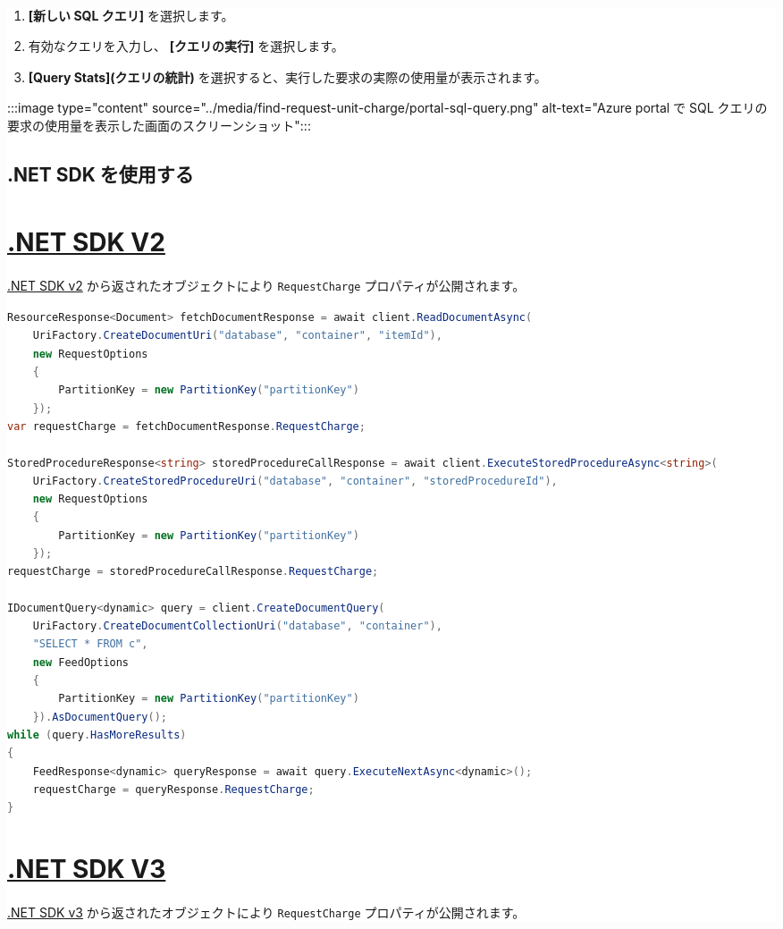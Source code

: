 1. **[新しい SQL クエリ]** を選択します。

1. 有効なクエリを入力し、 **[クエリの実行]** を選択します。

1. **[Query Stats]\(クエリの統計\)** を選択すると、実行した要求の実際の使用量が表示されます。

:::image type="content" source="../media/find-request-unit-charge/portal-sql-query.png" alt-text="Azure portal で SQL クエリの要求の使用量を表示した画面のスクリーンショット":::

## <a name="use-the-net-sdk"></a>.NET SDK を使用する

# <a name="net-sdk-v2"></a>[.NET SDK V2](#tab/dotnetv2)

[.NET SDK v2](https://www.nuget.org/packages/Microsoft.Azure.DocumentDB/) から返されたオブジェクトにより `RequestCharge` プロパティが公開されます。

```csharp
ResourceResponse<Document> fetchDocumentResponse = await client.ReadDocumentAsync(
    UriFactory.CreateDocumentUri("database", "container", "itemId"),
    new RequestOptions
    {
        PartitionKey = new PartitionKey("partitionKey")
    });
var requestCharge = fetchDocumentResponse.RequestCharge;

StoredProcedureResponse<string> storedProcedureCallResponse = await client.ExecuteStoredProcedureAsync<string>(
    UriFactory.CreateStoredProcedureUri("database", "container", "storedProcedureId"),
    new RequestOptions
    {
        PartitionKey = new PartitionKey("partitionKey")
    });
requestCharge = storedProcedureCallResponse.RequestCharge;

IDocumentQuery<dynamic> query = client.CreateDocumentQuery(
    UriFactory.CreateDocumentCollectionUri("database", "container"),
    "SELECT * FROM c",
    new FeedOptions
    {
        PartitionKey = new PartitionKey("partitionKey")
    }).AsDocumentQuery();
while (query.HasMoreResults)
{
    FeedResponse<dynamic> queryResponse = await query.ExecuteNextAsync<dynamic>();
    requestCharge = queryResponse.RequestCharge;
}
```

# <a name="net-sdk-v3"></a>[.NET SDK V3](#tab/dotnetv3)

[.NET SDK v3](https://www.nuget.org/packages/Microsoft.Azure.Cosmos/) から返されたオブジェクトにより `RequestCharge` プロパティが公開されます。
